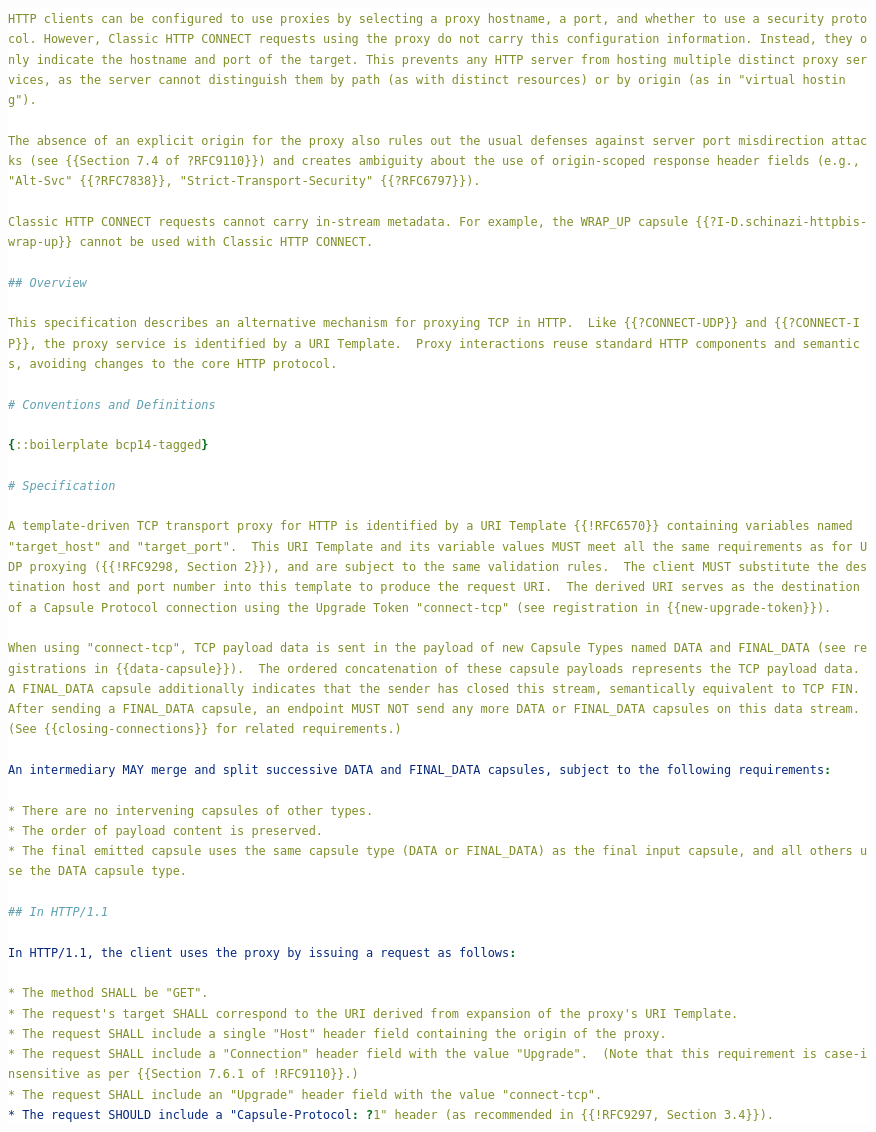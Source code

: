 ```yaml
HTTP clients can be configured to use proxies by selecting a proxy hostname, a port, and whether to use a security protocol. However, Classic HTTP CONNECT requests using the proxy do not carry this configuration information. Instead, they only indicate the hostname and port of the target. This prevents any HTTP server from hosting multiple distinct proxy services, as the server cannot distinguish them by path (as with distinct resources) or by origin (as in "virtual hosting").

The absence of an explicit origin for the proxy also rules out the usual defenses against server port misdirection attacks (see {{Section 7.4 of ?RFC9110}}) and creates ambiguity about the use of origin-scoped response header fields (e.g., "Alt-Svc" {{?RFC7838}}, "Strict-Transport-Security" {{?RFC6797}}).

Classic HTTP CONNECT requests cannot carry in-stream metadata. For example, the WRAP_UP capsule {{?I-D.schinazi-httpbis-wrap-up}} cannot be used with Classic HTTP CONNECT.

## Overview

This specification describes an alternative mechanism for proxying TCP in HTTP.  Like {{?CONNECT-UDP}} and {{?CONNECT-IP}}, the proxy service is identified by a URI Template.  Proxy interactions reuse standard HTTP components and semantics, avoiding changes to the core HTTP protocol.

# Conventions and Definitions

{::boilerplate bcp14-tagged}

# Specification

A template-driven TCP transport proxy for HTTP is identified by a URI Template {{!RFC6570}} containing variables named "target_host" and "target_port".  This URI Template and its variable values MUST meet all the same requirements as for UDP proxying ({{!RFC9298, Section 2}}), and are subject to the same validation rules.  The client MUST substitute the destination host and port number into this template to produce the request URI.  The derived URI serves as the destination of a Capsule Protocol connection using the Upgrade Token "connect-tcp" (see registration in {{new-upgrade-token}}).

When using "connect-tcp", TCP payload data is sent in the payload of new Capsule Types named DATA and FINAL_DATA (see registrations in {{data-capsule}}).  The ordered concatenation of these capsule payloads represents the TCP payload data.  A FINAL_DATA capsule additionally indicates that the sender has closed this stream, semantically equivalent to TCP FIN.  After sending a FINAL_DATA capsule, an endpoint MUST NOT send any more DATA or FINAL_DATA capsules on this data stream. (See {{closing-connections}} for related requirements.)

An intermediary MAY merge and split successive DATA and FINAL_DATA capsules, subject to the following requirements:

* There are no intervening capsules of other types.
* The order of payload content is preserved.
* The final emitted capsule uses the same capsule type (DATA or FINAL_DATA) as the final input capsule, and all others use the DATA capsule type.

## In HTTP/1.1

In HTTP/1.1, the client uses the proxy by issuing a request as follows:

* The method SHALL be "GET".
* The request's target SHALL correspond to the URI derived from expansion of the proxy's URI Template.
* The request SHALL include a single "Host" header field containing the origin of the proxy.
* The request SHALL include a "Connection" header field with the value "Upgrade".  (Note that this requirement is case-insensitive as per {{Section 7.6.1 of !RFC9110}}.)
* The request SHALL include an "Upgrade" header field with the value "connect-tcp".
* The request SHOULD include a "Capsule-Protocol: ?1" header (as recommended in {{!RFC9297, Section 3.4}}).

```